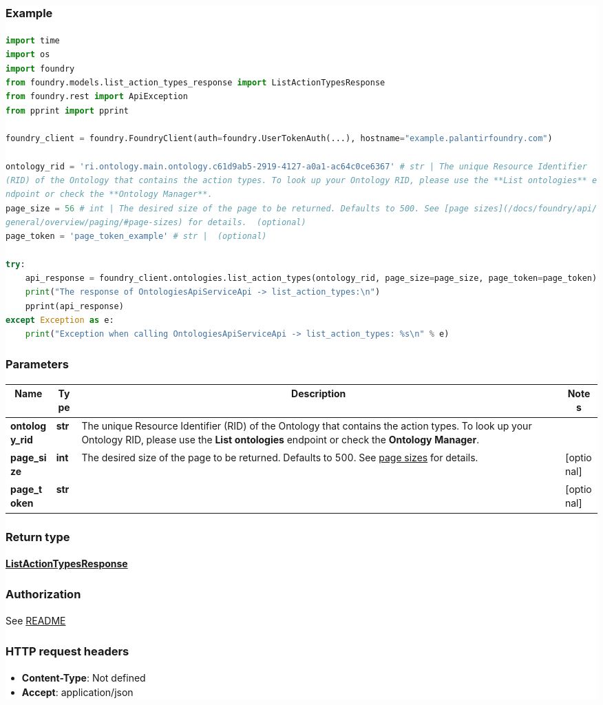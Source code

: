 ### Example

```python
import time
import os
import foundry
from foundry.models.list_action_types_response import ListActionTypesResponse
from foundry.rest import ApiException
from pprint import pprint

foundry_client = foundry.FoundryClient(auth=foundry.UserTokenAuth(...), hostname="example.palantirfoundry.com")

ontology_rid = 'ri.ontology.main.ontology.c61d9ab5-2919-4127-a0a1-ac64c0ce6367' # str | The unique Resource Identifier (RID) of the Ontology that contains the action types. To look up your Ontology RID, please use the **List ontologies** endpoint or check the **Ontology Manager**. 
page_size = 56 # int | The desired size of the page to be returned. Defaults to 500. See [page sizes](/docs/foundry/api/general/overview/paging/#page-sizes) for details.  (optional)
page_token = 'page_token_example' # str |  (optional)

try:
    api_response = foundry_client.ontologies.list_action_types(ontology_rid, page_size=page_size, page_token=page_token)
    print("The response of OntologiesApiServiceApi -> list_action_types:\n")
    pprint(api_response)
except Exception as e:
    print("Exception when calling OntologiesApiServiceApi -> list_action_types: %s\n" % e)
```



### Parameters

Name | Type | Description  | Notes
------------- | ------------- | ------------- | -------------
**ontology_rid** | **str**| The unique Resource Identifier (RID) of the Ontology that contains the action types. To look up your Ontology RID, please use the **List ontologies** endpoint or check the **Ontology Manager**.  |
**page_size** | **int**| The desired size of the page to be returned. Defaults to 500. See [page sizes](/docs/foundry/api/general/overview/paging/#page-sizes) for details.  | \[optional\]
**page_token** | **str**|  | \[optional\]

### Return type

[**ListActionTypesResponse**](ListActionTypesResponse.md)

### Authorization

See [README](../README.md#authorization)

### HTTP request headers

- **Content-Type**: Not defined
- **Accept**: application/json
